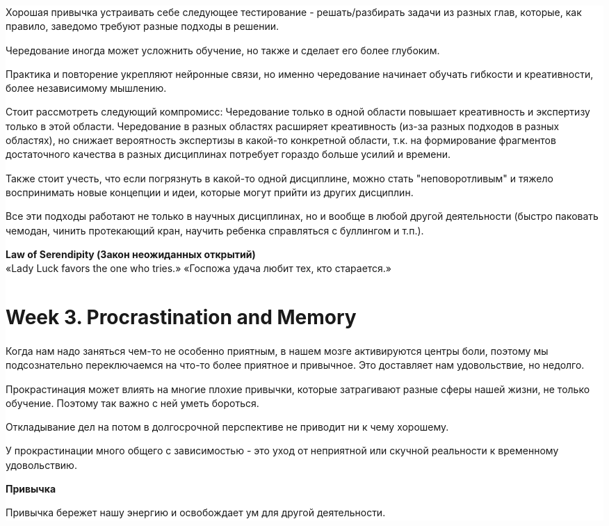 Хорошая привычка устраивать себе следующее тестирование -
решать/разбирать задачи из разных глав, которые, как правило,
заведомо требуют разные подходы в решении.

Чередование иногда может усложнить обучение, но также и
сделает его более глубоким.

Практика и повторение укрепляют нейронные связи, но именно
чередование начинает обучать гибкости и креативности, более
независимому мышлению.

Стоит рассмотреть следующий компромисс:
Чередование только в одной области повышает креативность и
экспертизу только в этой области.
Чередование в разных областях расширяет креативность (из-за
разных подходов в разных областях), но снижает вероятность
экспертизы в какой-то конкретной области, т.к. на формирование
фрагментов достаточного качества в разных дисциплинах
потребует гораздо больше усилий и времени.

Также стоит учесть, что если погрязнуть в какой-то одной
дисциплине, можно стать "неповоротливым" и тяжело
воспринимать новые концепции и идеи, которые могут прийти из
других дисциплин.

Все эти подходы работают не только в научных дисциплинах, но
и вообще в любой другой деятельности (быстро паковать
чемодан, чинить протекающий кран, научить ребенка
справляться с буллингом и т.п.).

**Law of Serendipity (Закон неожиданных открытий)**  
«Lady Luck favors the one who tries.»
«Госпожа удача любит тех, кто старается.»

# Week 3. Procrastination and Memory

Когда нам надо заняться чем-то не особенно приятным, в нашем
мозге активируются центры боли, поэтому мы подсознательно
переключаемся на что-то более приятное и привычное. Это
доставляет нам удовольствие, но недолго.

Прокрастинация может влиять на многие плохие привычки, которые
затрагивают разные сферы нашей жизни, не только обучение.
Поэтому так важно с ней уметь бороться.

Откладывание дел на потом в долгосрочной перспективе не приводит
ни к чему хорошему.

У прокрастинации много общего с зависимостью - это уход от
неприятной или скучной реальности к временному удовольствию.

**Привычка**  

Привычка бережет нашу энергию и освобождает ум для другой
деятельности.
